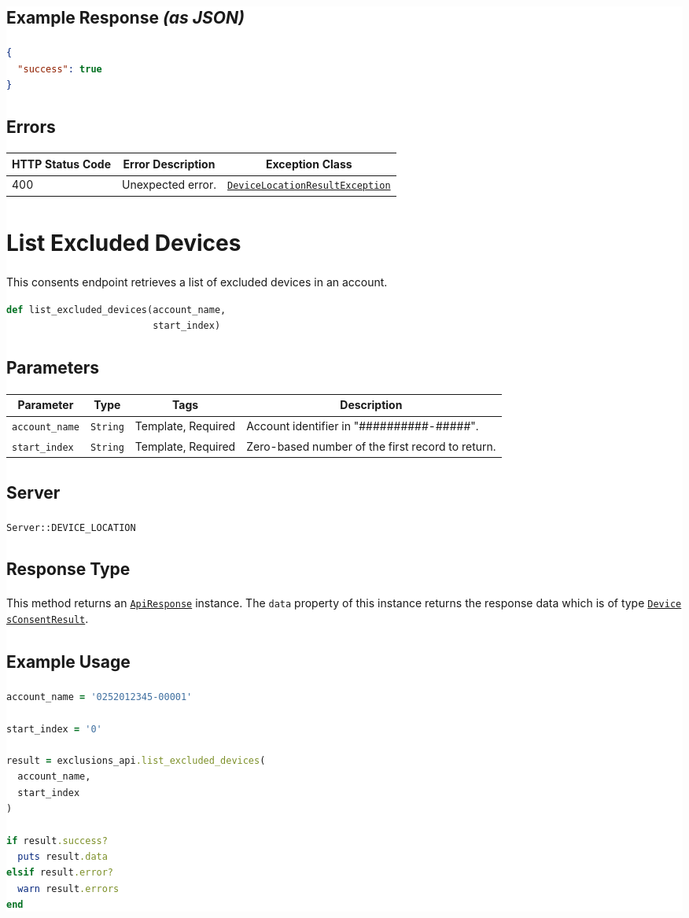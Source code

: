 ## Example Response *(as JSON)*

```json
{
  "success": true
}
```

## Errors

| HTTP Status Code | Error Description | Exception Class |
|  --- | --- | --- |
| 400 | Unexpected error. | [`DeviceLocationResultException`](../../doc/models/device-location-result-exception.md) |


# List Excluded Devices

This consents endpoint retrieves a list of excluded devices in an account.

```ruby
def list_excluded_devices(account_name,
                          start_index)
```

## Parameters

| Parameter | Type | Tags | Description |
|  --- | --- | --- | --- |
| `account_name` | `String` | Template, Required | Account identifier in "##########-#####". |
| `start_index` | `String` | Template, Required | Zero-based number of the first record to return. |

## Server

`Server::DEVICE_LOCATION`

## Response Type

This method returns an [`ApiResponse`](../../doc/api-response.md) instance. The `data` property of this instance returns the response data which is of type [`DevicesConsentResult`](../../doc/models/devices-consent-result.md).

## Example Usage

```ruby
account_name = '0252012345-00001'

start_index = '0'

result = exclusions_api.list_excluded_devices(
  account_name,
  start_index
)

if result.success?
  puts result.data
elsif result.error?
  warn result.errors
end
```
